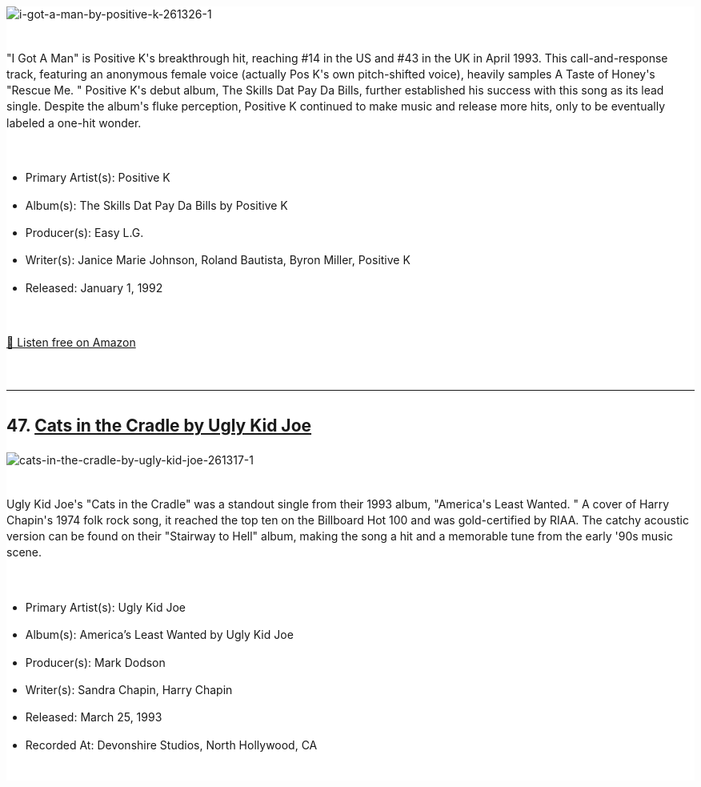 <div class="image"><img alt="i-got-a-man-by-positive-k-261326-1" height="540" src="https://imagedelivery.net/XRNHhJkVKCwA1q8dBxfEtw/i-got-a-man-by-positive-k-261326-1/h=540,fit=pad,background=black"/></div>

<br>

"I Got A Man" is Positive K's breakthrough hit, reaching #14 in the US and #43 in the UK in April 1993. This call-and-response track, featuring an anonymous female voice (actually Pos K's own pitch-shifted voice), heavily samples A Taste of Honey's "Rescue Me. " Positive K's debut album, The Skills Dat Pay Da Bills, further established his success with this song as its lead single. Despite the album's fluke perception, Positive K continued to make music and release more hits, only to be eventually labeled a one-hit wonder.

<br>

- Primary Artist(s): Positive K

- Album(s): The Skills Dat Pay Da Bills by Positive K

- Producer(s): Easy L.G.

- Writer(s): Janice Marie Johnson, Roland Bautista, Byron Miller, Positive K

- Released: January 1, 1992

<br>

[🎵 Listen free on Amazon](https://serp.ly/amazonprime)

<br>

<hr>

## 47. [Cats in the Cradle by Ugly Kid Joe](https://serp.ly/amazon/Cats+in+the+Cradle+by%C2%A0Ugly%C2%A0Kid+Joe?i=digital-music)

<div class="image"><img alt="cats-in-the-cradle-by-ugly-kid-joe-261317-1" height="540" src="https://imagedelivery.net/XRNHhJkVKCwA1q8dBxfEtw/cats-in-the-cradle-by-ugly-kid-joe-261317-1/h=540,fit=pad,background=black"/></div>

<br>

Ugly Kid Joe's "Cats in the Cradle" was a standout single from their 1993 album, "America's Least Wanted. " A cover of Harry Chapin's 1974 folk rock song, it reached the top ten on the Billboard Hot 100 and was gold-certified by RIAA. The catchy acoustic version can be found on their "Stairway to Hell" album, making the song a hit and a memorable tune from the early '90s music scene.

<br>

- Primary Artist(s): Ugly Kid Joe

- Album(s): America’s Least Wanted by Ugly Kid Joe

- Producer(s): Mark Dodson

- Writer(s): Sandra Chapin, Harry Chapin

- Released: March 25, 1993

- Recorded At: Devonshire Studios, North Hollywood, CA

<br>
